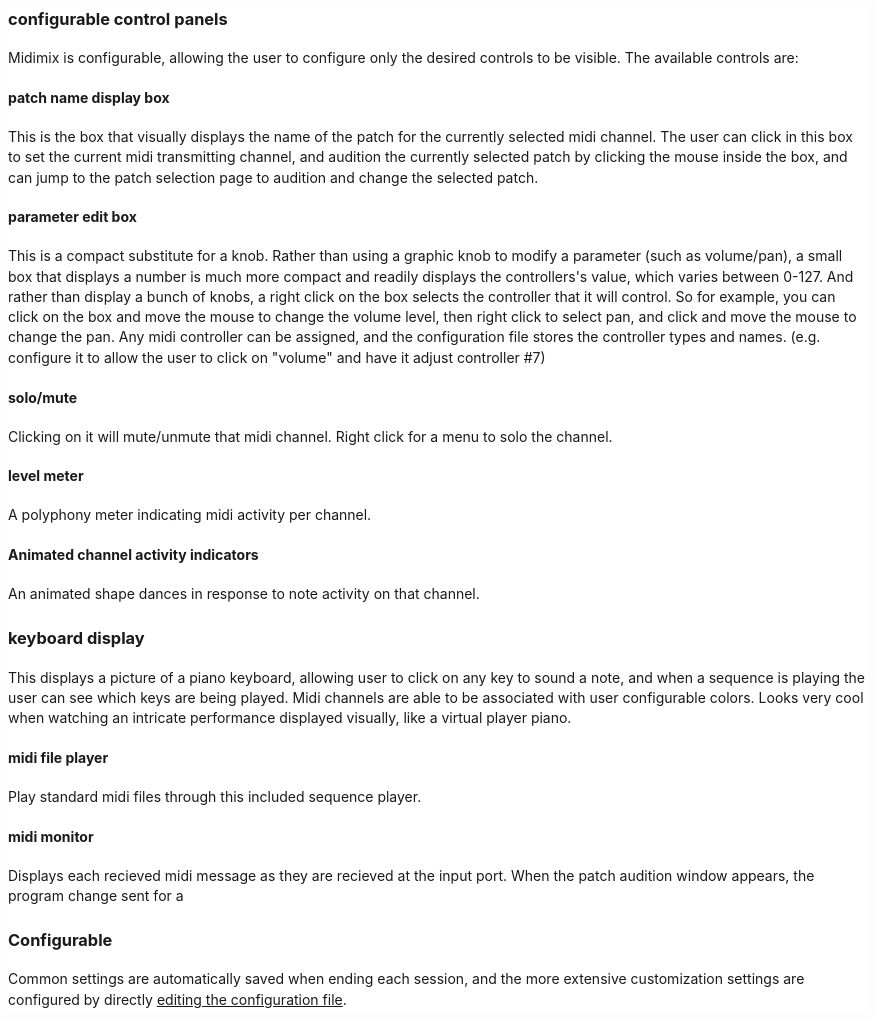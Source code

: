 ### configurable control panels

Midimix is configurable, allowing the user to configure only the desired controls to be visible. The available controls are:

#### patch name display box

This is the box that visually displays the name of the patch for the currently selected midi channel. The user can click in this box to set the current midi transmitting channel, and audition the currently selected patch by clicking the mouse inside the box, and can jump to the patch selection page to audition and change the selected patch.

#### parameter edit box

This is a compact substitute for a knob. Rather than using a graphic knob to modify a parameter (such as volume/pan), a small box that displays a number is much more compact and readily displays the controllers's value, which varies between 0-127\. And rather than display a bunch of knobs, a right click on the box selects the controller that it will control. So for example, you can click on the box and move the mouse to change the volume level, then right click to select pan, and click and move the mouse to change the pan. Any midi controller can be assigned, and the configuration file stores the controller types and names. (e.g. configure it to allow the user to click on "volume" and have it adjust controller #7)

#### solo/mute

Clicking on it will mute/unmute that midi channel. Right click for a menu to solo the channel.

#### level meter

A polyphony meter indicating midi activity per channel.

#### Animated channel activity indicators

An animated shape dances in response to note activity on that channel.

### keyboard display

This displays a picture of a piano keyboard, allowing user to click on any key to sound a note, and when a sequence is playing the user can see which keys are being played. Midi channels are able to be associated with user configurable colors. Looks very cool when watching an intricate performance displayed visually, like a virtual player piano.

#### midi file player

Play standard midi files through this included sequence player.

#### midi monitor

Displays each recieved midi message as they are recieved at the input port. When the patch audition window appears, the program change sent for a

### Configurable

Common settings are automatically saved when ending each session, and the more extensive customization settings are configured by directly [editing the configuration file](mm.htm#ini).
